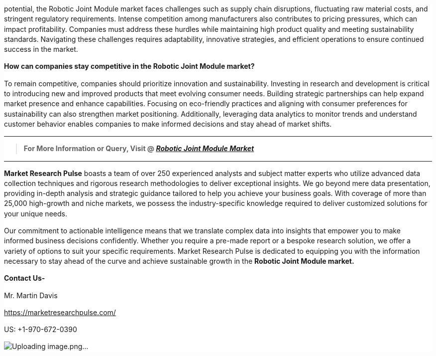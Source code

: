 potential, the Robotic Joint Module market faces challenges such as supply chain disruptions, fluctuating raw material costs, and stringent regulatory requirements. Intense competition among manufacturers also contributes to pricing pressures, which can impact profitability. Companies must address these hurdles while maintaining high product quality and meeting sustainability standards. Navigating these challenges requires adaptability, innovative strategies, and efficient operations to ensure continued success in the market.</p><p><strong>How can companies stay competitive in the Robotic Joint Module market?</strong></p><p>To remain competitive, companies should prioritize innovation and sustainability. Investing in research and development is critical to introducing new and improved products that meet evolving consumer needs. Building strategic partnerships can help expand market presence and enhance capabilities. Focusing on eco-friendly practices and aligning with consumer preferences for sustainability can also strengthen market positioning. Additionally, leveraging data analytics to monitor trends and understand customer behavior enables companies to make informed decisions and stay ahead of market shifts.</p><hr /><blockquote><p><strong>For More Information or Query, Visit @&nbsp;<em><a href="https://marketresearchpulse.com/report/14796/robotic-joint-module-market?utm_source=Linkedin&utm_medium=023">Robotic Joint Module Market</a></em></strong></p></blockquote><hr /><p><strong>Market Research Pulse</strong> boasts a team of over 250 experienced analysts and subject matter experts who utilize advanced data collection techniques and rigorous research methodologies to deliver exceptional insights. We go beyond mere data presentation, providing in-depth analysis and strategic guidance tailored to help you achieve your business goals. With coverage of more than 25,000 high-growth and niche markets, we possess the industry-specific knowledge required to deliver customized solutions for your unique needs.</p><p>Our commitment to actionable intelligence means that we translate complex data into insights that empower you to make informed business decisions confidently. Whether you require a pre-made report or a bespoke research solution, we offer a variety of options to suit your specific requirements. Market Research Pulse is dedicated to equipping you with the information necessary to stay ahead of the curve and achieve sustainable growth in the <strong>Robotic Joint Module market.</strong></p><p><strong>Contact Us-</strong></p><p>Mr. Martin Davis</p><p>https://marketresearchpulse.com/</p><p>US: +1-970-672-0390</p>
![Uploading image.png…]()
